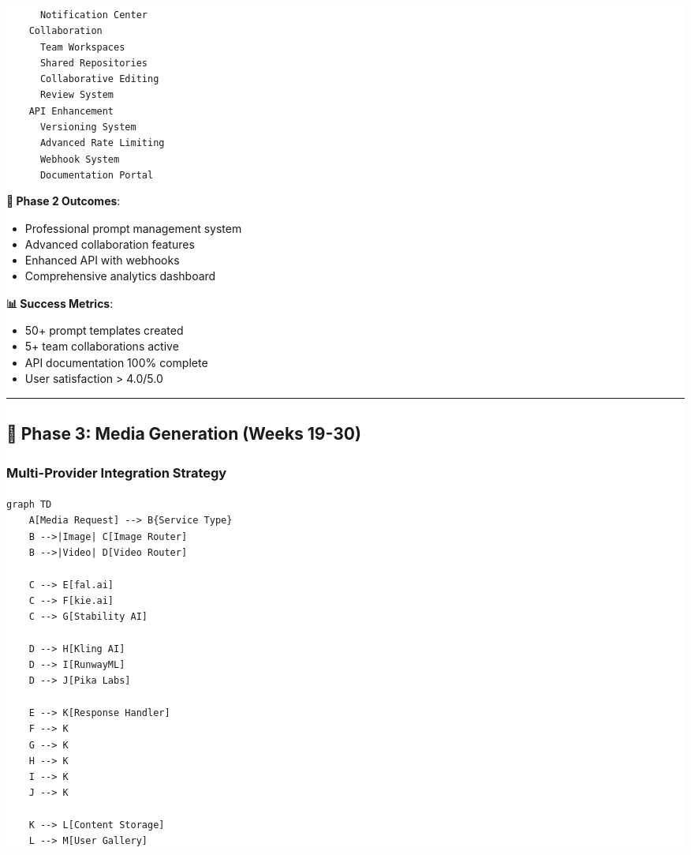 ```mermaid
      Notification Center
    Collaboration
      Team Workspaces
      Shared Repositories
      Collaborative Editing
      Review System
    API Enhancement
      Versioning System
      Advanced Rate Limiting
      Webhook System
      Documentation Portal
```

**🎯 Phase 2 Outcomes**:
- Professional prompt management system
- Advanced collaboration features
- Enhanced API with webhooks
- Comprehensive analytics dashboard

**📊 Success Metrics**:
- 50+ prompt templates created
- 5+ team collaborations active
- API documentation 100% complete
- User satisfaction > 4.0/5.0

---

## 🎨 Phase 3: Media Generation (Weeks 19-30)

### Multi-Provider Integration Strategy
```mermaid
graph TD
    A[Media Request] --> B{Service Type}
    B -->|Image| C[Image Router]
    B -->|Video| D[Video Router]
    
    C --> E[fal.ai]
    C --> F[kie.ai] 
    C --> G[Stability AI]
    
    D --> H[Kling AI]
    D --> I[RunwayML]
    D --> J[Pika Labs]
    
    E --> K[Response Handler]
    F --> K
    G --> K
    H --> K
    I --> K
    J --> K
    
    K --> L[Content Storage]
    L --> M[User Gallery]
```
